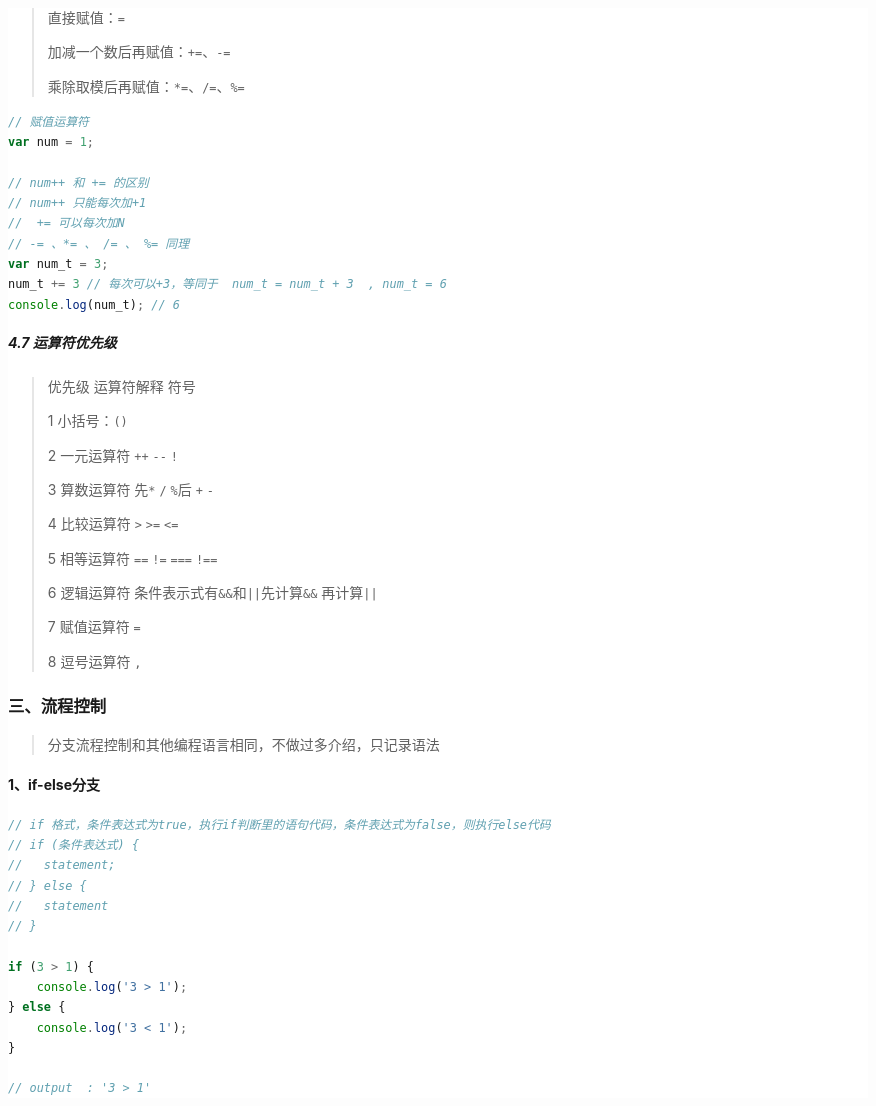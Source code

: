 > 直接赋值：`=`
>
> 加减一个数后再赋值：`+=`、`-=`
>
> 乘除取模后再赋值：`*=`、`/=`、`%=`

```js
// 赋值运算符
var num = 1;

// num++ 和 += 的区别
// num++ 只能每次加+1
//  += 可以每次加N
// -= 、*= 、 /= 、 %= 同理
var num_t = 3;
num_t += 3 // 每次可以+3，等同于  num_t = num_t + 3  , num_t = 6
console.log(num_t); // 6
```

##### 4.7 运算符优先级

> 优先级  运算符解释  符号
>
> 1  小括号：`()` 
>
> 2  一元运算符 `++` `--` `!`
>
> 3  算数运算符 先`*`   `/`    `%`后 `+` `-`
>
> 4  比较运算符  `>` `>=` `<=`
>
> 5  相等运算符  `==` `!=` `===` `!==`
>
> 6  逻辑运算符 条件表示式有`&&`和`||`先计算`&&` 再计算`||`
>
> 7  赋值运算符 `=`
>
> 8 逗号运算符 `,`	   

### 三、流程控制

> 分支流程控制和其他编程语言相同，不做过多介绍，只记录语法

#### 1、if-else分支

```js
// if 格式，条件表达式为true，执行if判断里的语句代码，条件表达式为false，则执行else代码
// if (条件表达式) {
//   statement;    
// } else {
//   statement
// }

if (3 > 1) {
    console.log('3 > 1');
} else {
  	console.log('3 < 1');
}

// output  : '3 > 1'
```
